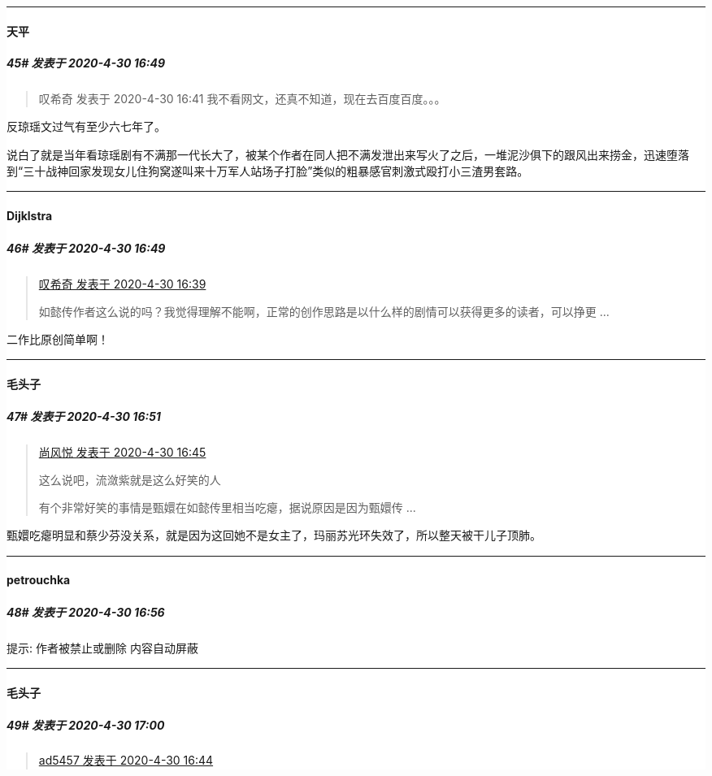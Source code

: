 
*****

####  天平  
##### 45#       发表于 2020-4-30 16:49


<blockquote>叹希奇 发表于 2020-4-30 16:41
我不看网文，还真不知道，现在去百度百度。。。</blockquote>
反琼瑶文过气有至少六七年了。

说白了就是当年看琼瑶剧有不满那一代长大了，被某个作者在同人把不满发泄出来写火了之后，一堆泥沙俱下的跟风出来捞金，迅速堕落到“三十战神回家发现女儿住狗窝遂叫来十万军人站场子打脸”类似的粗暴感官刺激式殴打小三渣男套路。


*****

####  Dijklstra  
##### 46#       发表于 2020-4-30 16:49


<blockquote><a href="httphttps://bbs.saraba1st.com/2b/forum.php?mod=redirect&amp;goto=findpost&amp;pid=47260219&amp;ptid=1931589" target="_blank">叹希奇 发表于 2020-4-30 16:39</a>

如懿传作者这么说的吗？我觉得理解不能啊，正常的创作思路是以什么样的剧情可以获得更多的读者，可以挣更 ...</blockquote>
二作比原创简单啊！


*****

####  毛头子  
##### 47#       发表于 2020-4-30 16:51


<blockquote><a href="httphttps://bbs.saraba1st.com/2b/forum.php?mod=redirect&amp;goto=findpost&amp;pid=47260297&amp;ptid=1931589" target="_blank">尚风悦 发表于 2020-4-30 16:45</a>

这么说吧，流潋紫就是这么好笑的人

有个非常好笑的事情是甄嬛在如懿传里相当吃瘪，据说原因是因为甄嬛传 ...</blockquote>
甄嬛吃瘪明显和蔡少芬没关系，就是因为这回她不是女主了，玛丽苏光环失效了，所以整天被干儿子顶肺。


*****

####  petrouchka  
##### 48#       发表于 2020-4-30 16:56

提示: 作者被禁止或删除 内容自动屏蔽


*****

####  毛头子  
##### 49#       发表于 2020-4-30 17:00


<blockquote><a href="httphttps://bbs.saraba1st.com/2b/forum.php?mod=redirect&amp;goto=findpost&amp;pid=47260277&amp;ptid=1931589" target="_blank">ad5457 发表于 2020-4-30 16:44</a>
